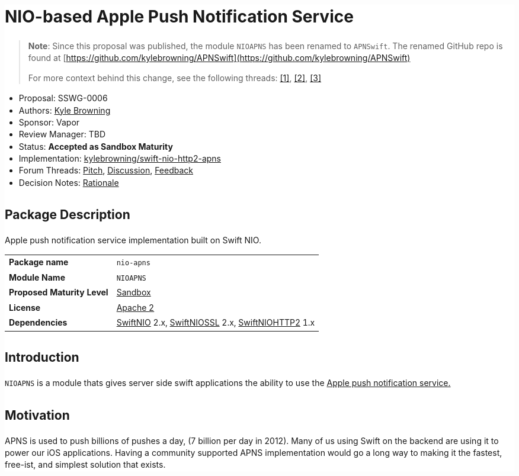 # NIO-based Apple Push Notification Service

> **Note**: Since this proposal was published, the module `NIOAPNS` has been renamed to `APNSwift`. The renamed GitHub repo is found at [https://github.com/kylebrowning/APNSwift](https://github.com/kylebrowning/APNSwift)
>
> For more context behind this change, see the following threads: [\[1\]](https://forums.swift.org/t/namespacing-of-packages-modules-especially-regarding-swiftnio/24726), [\[2\]](https://forums.swift.org/t/sswg-minimum-requirements-to-require-no-existing-clashes/24932), [\[3\]](https://forums.swift.org/t/nioapns-naming-brainstorm/26520)

* Proposal: SSWG-0006
* Authors: [Kyle Browning](https://github.com/kylebrowning)
* Sponsor: Vapor
* Review Manager: TBD
* Status: **Accepted as Sandbox Maturity**
* Implementation: [kylebrowning/swift-nio-http2-apns](https://github.com/kylebrowning/swift-nio-apns)
* Forum Threads: [Pitch](https://forums.swift.org/t/apple-push-notification-service-implementation-pitch/20193), [Discussion](https://forums.swift.org/t/discussion-nioapns-nio-based-apple-push-notification-service/23384), [Feedback](https://forums.swift.org/t/feedback-nioapns-nio-based-apple-push-notification-service/24393)
* Decision Notes: [Rationale](https://forums.swift.org/t/june-27th-2019/26580)

## Package Description

Apple push notification service implementation built on Swift NIO.

|  |  |
| :--- | :--- |
| **Package name** | `nio-apns` |
| **Module Name** | `NIOAPNS` |
| **Proposed Maturity Level** | [Sandbox](https://github.com/swift-server/sswg/blob/master/process/incubation.md#process-diagram) |
| **License** | [Apache 2](https://www.apache.org/licenses/LICENSE-2.0.html) |
| **Dependencies** | [SwiftNIO](https://github.com/apple/swift-nio) 2.x, [SwiftNIOSSL](https://github.com/apple/swift-nio-ssl.git) 2.x, [SwiftNIOHTTP2](https://github.com/apple/swift-nio-http2.git) 1.x |

## Introduction

`NIOAPNS` is a module thats gives server side swift applications the ability to use the [Apple push notification service.](https://developer.apple.com/documentation/usernotifications/setting_up_a_remote_notification_server)

## Motivation

APNS is used to push billions of pushes a day, \(7 billion per day in 2012\). Many of us using Swift on the backend are using it to power our iOS applications. Having a community supported APNS implementation would go a long way to making it the fastest, free-ist, and simplest solution that exists.
